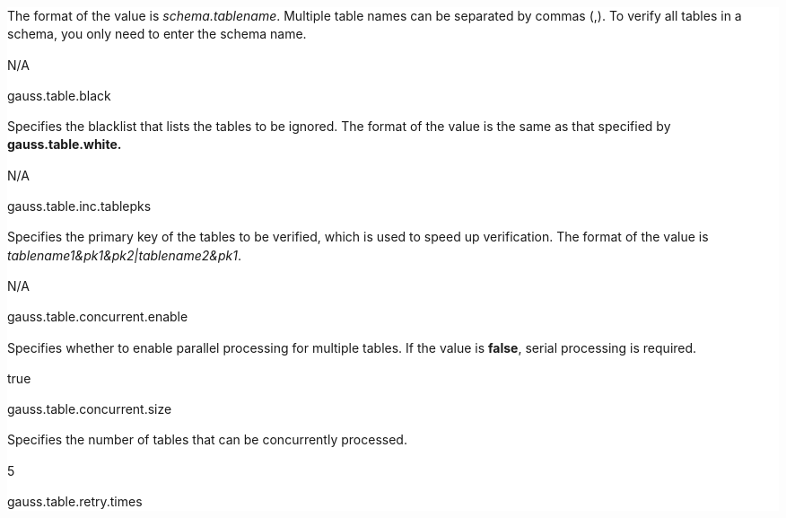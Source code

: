 <p id="p62975384317"><a name="p62975384317"></a><a name="p62975384317"></a>The format of the value is <em id="i629717388313"><a name="i629717388313"></a><a name="i629717388313"></a>schema.tablename</em>. Multiple table names can be separated by commas (,). To verify all tables in a schema, you only need to enter the schema name.</p>
</td>
<td class="cellrowborder" valign="top" width="25.569999999999997%" headers="mcps1.1.4.1.3 "><p id="p202971538533"><a name="p202971538533"></a><a name="p202971538533"></a>N/A</p>
</td>
</tr>
<tr id="row729718381839"><td class="cellrowborder" valign="top" width="33.89%" headers="mcps1.1.4.1.1 "><p id="p132975381733"><a name="p132975381733"></a><a name="p132975381733"></a>gauss.table.black</p>
</td>
<td class="cellrowborder" valign="top" width="40.54%" headers="mcps1.1.4.1.2 "><p id="p162978381733"><a name="p162978381733"></a><a name="p162978381733"></a>Specifies the blacklist that lists the tables to be ignored. The format of the value is the same as that specified by <strong id="b1329713813319"><a name="b1329713813319"></a><a name="b1329713813319"></a>gauss.table.white.</strong></p>
</td>
<td class="cellrowborder" valign="top" width="25.569999999999997%" headers="mcps1.1.4.1.3 "><p id="p1229810381236"><a name="p1229810381236"></a><a name="p1229810381236"></a>N/A</p>
</td>
</tr>
<tr id="row129823816310"><td class="cellrowborder" valign="top" width="33.89%" headers="mcps1.1.4.1.1 "><p id="p1329813384317"><a name="p1329813384317"></a><a name="p1329813384317"></a>gauss.table.inc.tablepks</p>
</td>
<td class="cellrowborder" valign="top" width="40.54%" headers="mcps1.1.4.1.2 "><p id="p112987381537"><a name="p112987381537"></a><a name="p112987381537"></a>Specifies the primary key of the tables to be verified, which is used to speed up verification. The format of the value is <em id="i229812381338"><a name="i229812381338"></a><a name="i229812381338"></a>tablename1&amp;pk1&amp;pk2|tablename2&amp;pk1</em>.</p>
</td>
<td class="cellrowborder" valign="top" width="25.569999999999997%" headers="mcps1.1.4.1.3 "><p id="p11298638234"><a name="p11298638234"></a><a name="p11298638234"></a>N/A</p>
</td>
</tr>
<tr id="row12981389318"><td class="cellrowborder" valign="top" width="33.89%" headers="mcps1.1.4.1.1 "><p id="p92981138634"><a name="p92981138634"></a><a name="p92981138634"></a>gauss.table.concurrent.enable</p>
</td>
<td class="cellrowborder" valign="top" width="40.54%" headers="mcps1.1.4.1.2 "><p id="p1529893813312"><a name="p1529893813312"></a><a name="p1529893813312"></a>Specifies whether to enable parallel processing for multiple tables. If the value is <strong id="b729814381315"><a name="b729814381315"></a><a name="b729814381315"></a>false</strong>, serial processing is required.</p>
</td>
<td class="cellrowborder" valign="top" width="25.569999999999997%" headers="mcps1.1.4.1.3 "><p id="p829817388313"><a name="p829817388313"></a><a name="p829817388313"></a>true</p>
</td>
</tr>
<tr id="row1129817381239"><td class="cellrowborder" valign="top" width="33.89%" headers="mcps1.1.4.1.1 "><p id="p1329819381132"><a name="p1329819381132"></a><a name="p1329819381132"></a>gauss.table.concurrent.size</p>
</td>
<td class="cellrowborder" valign="top" width="40.54%" headers="mcps1.1.4.1.2 "><p id="p929833816314"><a name="p929833816314"></a><a name="p929833816314"></a>Specifies the number of tables that can be concurrently processed.</p>
</td>
<td class="cellrowborder" valign="top" width="25.569999999999997%" headers="mcps1.1.4.1.3 "><p id="p229814381735"><a name="p229814381735"></a><a name="p229814381735"></a>5</p>
</td>
</tr>
<tr id="row1298173812316"><td class="cellrowborder" valign="top" width="33.89%" headers="mcps1.1.4.1.1 "><p id="p4298193810318"><a name="p4298193810318"></a><a name="p4298193810318"></a>gauss.table.retry.times</p>